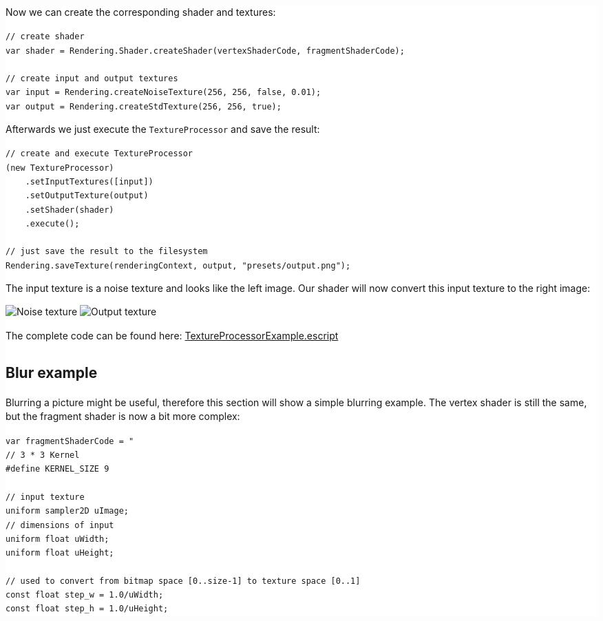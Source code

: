
Now we can create the corresponding shader and textures:




    // create shader
    var shader = Rendering.Shader.createShader(vertexShaderCode, fragmentShaderCode);
    
    // create input and output textures
    var input = Rendering.createNoiseTexture(256, 256, false, 0.01);
    var output = Rendering.createStdTexture(256, 256, true);


Afterwards we just execute the `TextureProcessor` and save the result:




    // create and execute TextureProcessor
    (new TextureProcessor)
        .setInputTextures([input])
        .setOutputTexture(output)
        .setShader(shader)
        .execute();
    
    // just save the result to the filesystem
    Rendering.saveTexture(renderingContext, output, "presets/output.png");


The input texture is a noise texture and looks like the left image. Our shader will now convert this input texture to the right image:

![Noise texture](noise.png)
![Output texture](output.png)

The complete code can be found here: [TextureProcessorExample.escript](TextureProcessorExample.escript)

## Blur example
Blurring a picture might be useful, therefore this section will show a simple blurring example.
The vertex shader is still the same, but the fragment shader is now a bit more complex:




    var fragmentShaderCode = "
    // 3 * 3 Kernel
    #define KERNEL_SIZE 9
    
    // input texture
    uniform sampler2D uImage;
    // dimensions of input
    uniform float uWidth;
    uniform float uHeight;
    
    // used to convert from bitmap space [0..size-1] to texture space [0..1]
    const float step_w = 1.0/uWidth;
    const float step_h = 1.0/uHeight;
    
